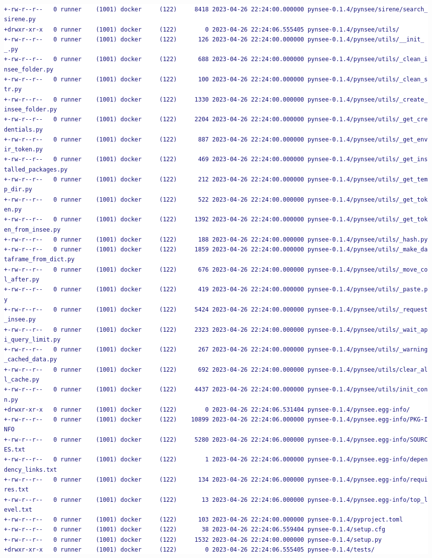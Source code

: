```diff
+-rw-r--r--   0 runner    (1001) docker     (122)     8418 2023-04-26 22:24:00.000000 pynsee-0.1.4/pynsee/sirene/search_sirene.py
+drwxr-xr-x   0 runner    (1001) docker     (122)        0 2023-04-26 22:24:06.555405 pynsee-0.1.4/pynsee/utils/
+-rw-r--r--   0 runner    (1001) docker     (122)      126 2023-04-26 22:24:00.000000 pynsee-0.1.4/pynsee/utils/__init__.py
+-rw-r--r--   0 runner    (1001) docker     (122)      688 2023-04-26 22:24:00.000000 pynsee-0.1.4/pynsee/utils/_clean_insee_folder.py
+-rw-r--r--   0 runner    (1001) docker     (122)      100 2023-04-26 22:24:00.000000 pynsee-0.1.4/pynsee/utils/_clean_str.py
+-rw-r--r--   0 runner    (1001) docker     (122)     1330 2023-04-26 22:24:00.000000 pynsee-0.1.4/pynsee/utils/_create_insee_folder.py
+-rw-r--r--   0 runner    (1001) docker     (122)     2204 2023-04-26 22:24:00.000000 pynsee-0.1.4/pynsee/utils/_get_credentials.py
+-rw-r--r--   0 runner    (1001) docker     (122)      887 2023-04-26 22:24:00.000000 pynsee-0.1.4/pynsee/utils/_get_envir_token.py
+-rw-r--r--   0 runner    (1001) docker     (122)      469 2023-04-26 22:24:00.000000 pynsee-0.1.4/pynsee/utils/_get_installed_packages.py
+-rw-r--r--   0 runner    (1001) docker     (122)      212 2023-04-26 22:24:00.000000 pynsee-0.1.4/pynsee/utils/_get_temp_dir.py
+-rw-r--r--   0 runner    (1001) docker     (122)      522 2023-04-26 22:24:00.000000 pynsee-0.1.4/pynsee/utils/_get_token.py
+-rw-r--r--   0 runner    (1001) docker     (122)     1392 2023-04-26 22:24:00.000000 pynsee-0.1.4/pynsee/utils/_get_token_from_insee.py
+-rw-r--r--   0 runner    (1001) docker     (122)      188 2023-04-26 22:24:00.000000 pynsee-0.1.4/pynsee/utils/_hash.py
+-rw-r--r--   0 runner    (1001) docker     (122)     1859 2023-04-26 22:24:00.000000 pynsee-0.1.4/pynsee/utils/_make_dataframe_from_dict.py
+-rw-r--r--   0 runner    (1001) docker     (122)      676 2023-04-26 22:24:00.000000 pynsee-0.1.4/pynsee/utils/_move_col_after.py
+-rw-r--r--   0 runner    (1001) docker     (122)      419 2023-04-26 22:24:00.000000 pynsee-0.1.4/pynsee/utils/_paste.py
+-rw-r--r--   0 runner    (1001) docker     (122)     5424 2023-04-26 22:24:00.000000 pynsee-0.1.4/pynsee/utils/_request_insee.py
+-rw-r--r--   0 runner    (1001) docker     (122)     2323 2023-04-26 22:24:00.000000 pynsee-0.1.4/pynsee/utils/_wait_api_query_limit.py
+-rw-r--r--   0 runner    (1001) docker     (122)      267 2023-04-26 22:24:00.000000 pynsee-0.1.4/pynsee/utils/_warning_cached_data.py
+-rw-r--r--   0 runner    (1001) docker     (122)      692 2023-04-26 22:24:00.000000 pynsee-0.1.4/pynsee/utils/clear_all_cache.py
+-rw-r--r--   0 runner    (1001) docker     (122)     4437 2023-04-26 22:24:00.000000 pynsee-0.1.4/pynsee/utils/init_conn.py
+drwxr-xr-x   0 runner    (1001) docker     (122)        0 2023-04-26 22:24:06.531404 pynsee-0.1.4/pynsee.egg-info/
+-rw-r--r--   0 runner    (1001) docker     (122)    10899 2023-04-26 22:24:06.000000 pynsee-0.1.4/pynsee.egg-info/PKG-INFO
+-rw-r--r--   0 runner    (1001) docker     (122)     5280 2023-04-26 22:24:06.000000 pynsee-0.1.4/pynsee.egg-info/SOURCES.txt
+-rw-r--r--   0 runner    (1001) docker     (122)        1 2023-04-26 22:24:06.000000 pynsee-0.1.4/pynsee.egg-info/dependency_links.txt
+-rw-r--r--   0 runner    (1001) docker     (122)      134 2023-04-26 22:24:06.000000 pynsee-0.1.4/pynsee.egg-info/requires.txt
+-rw-r--r--   0 runner    (1001) docker     (122)       13 2023-04-26 22:24:06.000000 pynsee-0.1.4/pynsee.egg-info/top_level.txt
+-rw-r--r--   0 runner    (1001) docker     (122)      103 2023-04-26 22:24:00.000000 pynsee-0.1.4/pyproject.toml
+-rw-r--r--   0 runner    (1001) docker     (122)       38 2023-04-26 22:24:06.559404 pynsee-0.1.4/setup.cfg
+-rw-r--r--   0 runner    (1001) docker     (122)     1532 2023-04-26 22:24:00.000000 pynsee-0.1.4/setup.py
+drwxr-xr-x   0 runner    (1001) docker     (122)        0 2023-04-26 22:24:06.555405 pynsee-0.1.4/tests/
```
